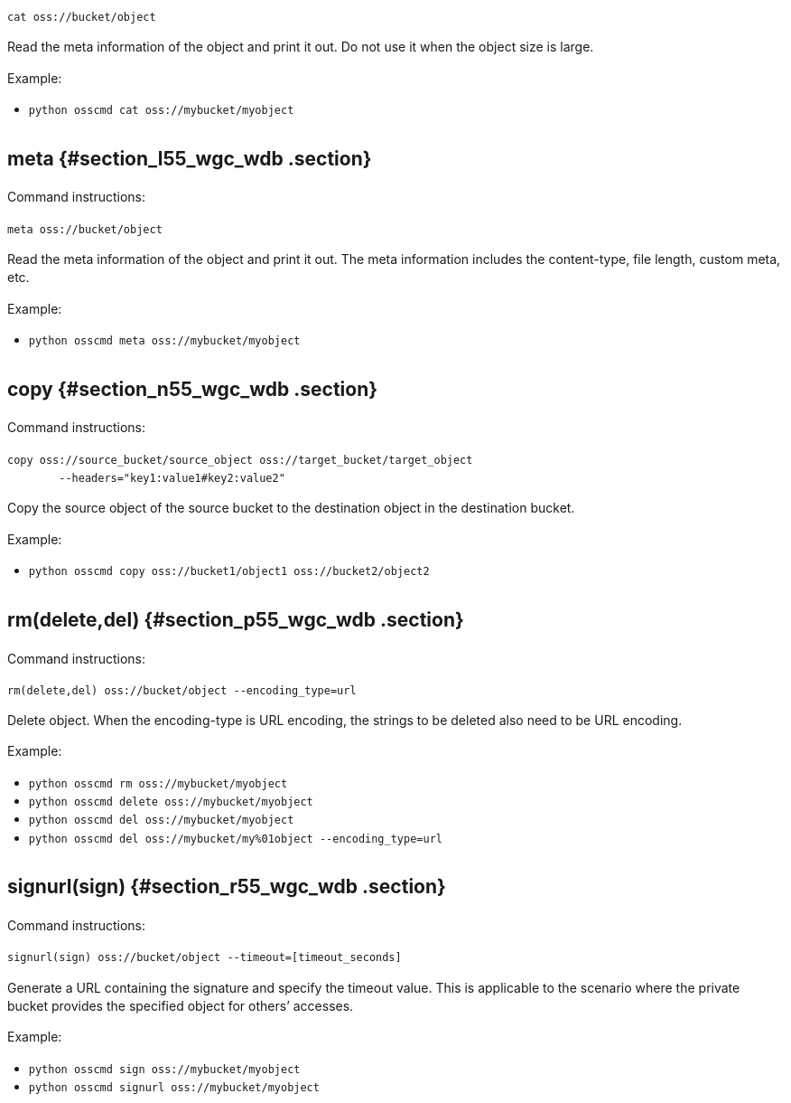 `cat oss://bucket/object`

Read the meta information of the object and print it out. Do not use it when the object size is large.

Example:

-   `python osscmd cat oss://mybucket/myobject`

## meta {#section_l55_wgc_wdb .section}

Command instructions:

`meta oss://bucket/object`

Read the meta information of the object and print it out. The meta information includes the content-type, file length, custom meta, etc.

Example:

-   `python osscmd meta oss://mybucket/myobject`

## copy {#section_n55_wgc_wdb .section}

Command instructions:

```
copy oss://source_bucket/source_object oss://target_bucket/target_object
        --headers="key1:value1#key2:value2"
```

Copy the source object of the source bucket to the destination object in the destination bucket.

Example:

-   `python osscmd copy oss://bucket1/object1 oss://bucket2/object2`

## rm\(delete,del\) {#section_p55_wgc_wdb .section}

Command instructions:

`rm(delete,del) oss://bucket/object --encoding_type=url`

Delete object. When the encoding-type is URL encoding, the strings to be deleted also need to be URL encoding.

Example:

-   `python osscmd rm oss://mybucket/myobject`
-   `python osscmd delete oss://mybucket/myobject`
-   `python osscmd del oss://mybucket/myobject`
-   `python osscmd del oss://mybucket/my%01object --encoding_type=url`

## signurl\(sign\) {#section_r55_wgc_wdb .section}

Command instructions:

`signurl(sign) oss://bucket/object --timeout=[timeout_seconds]`

Generate a URL containing the signature and specify the timeout value. This is applicable to the scenario where the private bucket provides the specified object for others’ accesses.

Example:

-   `python osscmd sign oss://mybucket/myobject`
-   `python osscmd signurl oss://mybucket/myobject`


